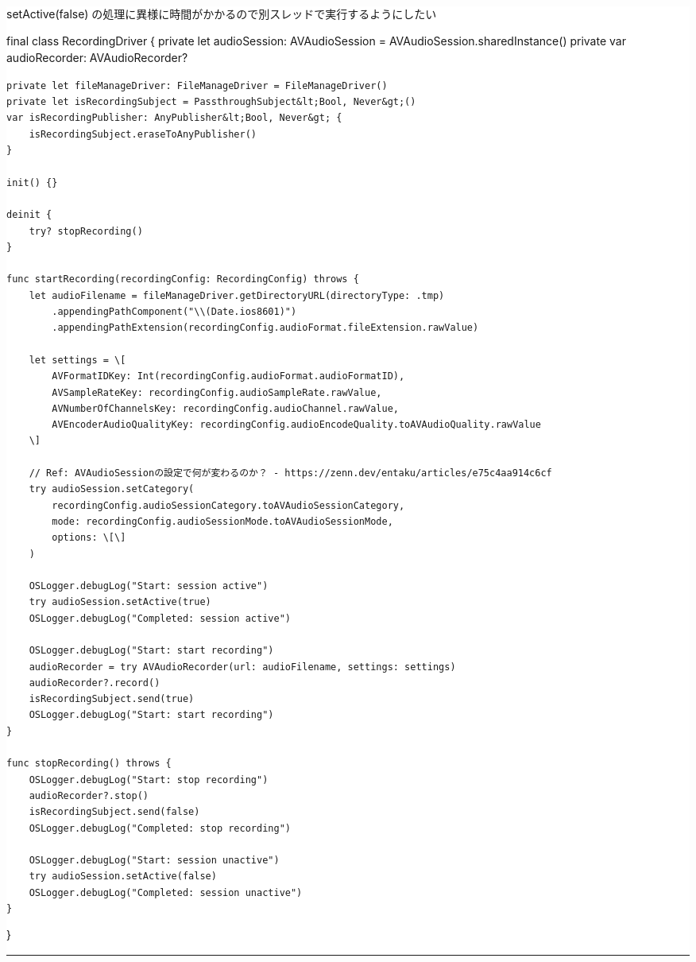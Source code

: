 setActive(false) の処理に異様に時間がかかるので別スレッドで実行するようにしたい

final class RecordingDriver {
    private let audioSession: AVAudioSession = AVAudioSession.sharedInstance()
    private var audioRecorder: AVAudioRecorder?
    
    private let fileManageDriver: FileManageDriver = FileManageDriver()
    private let isRecordingSubject = PassthroughSubject&lt;Bool, Never&gt;()
    var isRecordingPublisher: AnyPublisher&lt;Bool, Never&gt; {
        isRecordingSubject.eraseToAnyPublisher()
    }
    
    init() {}
    
    deinit {
        try? stopRecording()
    }

    func startRecording(recordingConfig: RecordingConfig) throws {
        let audioFilename = fileManageDriver.getDirectoryURL(directoryType: .tmp)
            .appendingPathComponent("\\(Date.ios8601)")
            .appendingPathExtension(recordingConfig.audioFormat.fileExtension.rawValue)

        let settings = \[
            AVFormatIDKey: Int(recordingConfig.audioFormat.audioFormatID),
            AVSampleRateKey: recordingConfig.audioSampleRate.rawValue,
            AVNumberOfChannelsKey: recordingConfig.audioChannel.rawValue,
            AVEncoderAudioQualityKey: recordingConfig.audioEncodeQuality.toAVAudioQuality.rawValue
        \]

        // Ref: AVAudioSessionの設定で何が変わるのか？ - https://zenn.dev/entaku/articles/e75c4aa914c6cf
        try audioSession.setCategory(
            recordingConfig.audioSessionCategory.toAVAudioSessionCategory,
            mode: recordingConfig.audioSessionMode.toAVAudioSessionMode,
            options: \[\]
        )
    
        OSLogger.debugLog("Start: session active")
        try audioSession.setActive(true)
        OSLogger.debugLog("Completed: session active")
        
        OSLogger.debugLog("Start: start recording")
        audioRecorder = try AVAudioRecorder(url: audioFilename, settings: settings)
        audioRecorder?.record()
        isRecordingSubject.send(true)
        OSLogger.debugLog("Start: start recording")
    }

    func stopRecording() throws {
        OSLogger.debugLog("Start: stop recording")
        audioRecorder?.stop()
        isRecordingSubject.send(false)
        OSLogger.debugLog("Completed: stop recording")

        OSLogger.debugLog("Start: session unactive")
        try audioSession.setActive(false)
        OSLogger.debugLog("Completed: session unactive")
    }
}

---